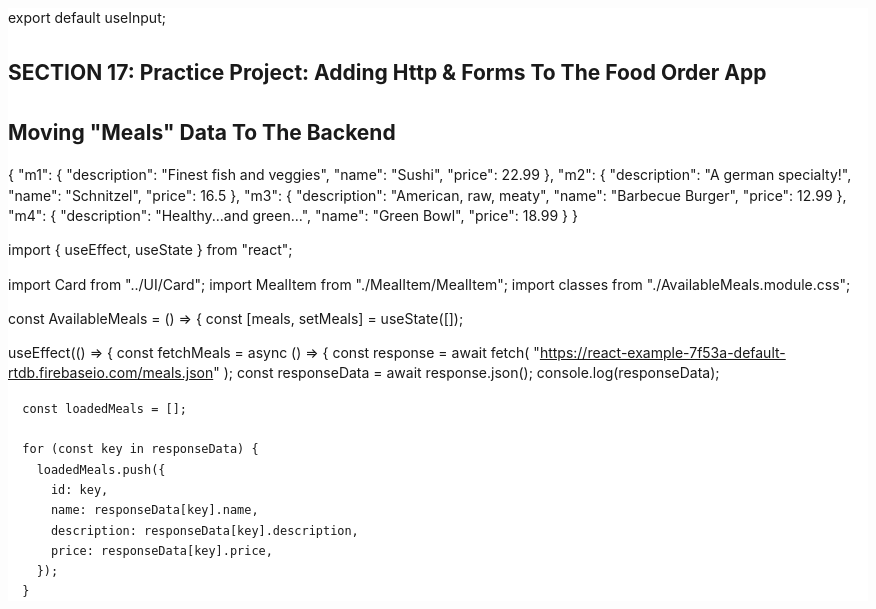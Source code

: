 export default useInput;

## SECTION 17: Practice Project: Adding Http & Forms To The Food Order App

## Moving "Meals" Data To The Backend

{
"m1": {
"description": "Finest fish and veggies",
"name": "Sushi",
"price": 22.99
},
"m2": {
"description": "A german specialty!",
"name": "Schnitzel",
"price": 16.5
},
"m3": {
"description": "American, raw, meaty",
"name": "Barbecue Burger",
"price": 12.99
},
"m4": {
"description": "Healthy...and green...",
"name": "Green Bowl",
"price": 18.99
}
}

import { useEffect, useState } from "react";

import Card from "../UI/Card";
import MealItem from "./MealItem/MealItem";
import classes from "./AvailableMeals.module.css";

const AvailableMeals = () => {
const [meals, setMeals] = useState([]);

useEffect(() => {
const fetchMeals = async () => {
const response = await fetch(
"https://react-example-7f53a-default-rtdb.firebaseio.com/meals.json"
);
const responseData = await response.json();
console.log(responseData);

      const loadedMeals = [];

      for (const key in responseData) {
        loadedMeals.push({
          id: key,
          name: responseData[key].name,
          description: responseData[key].description,
          price: responseData[key].price,
        });
      }
